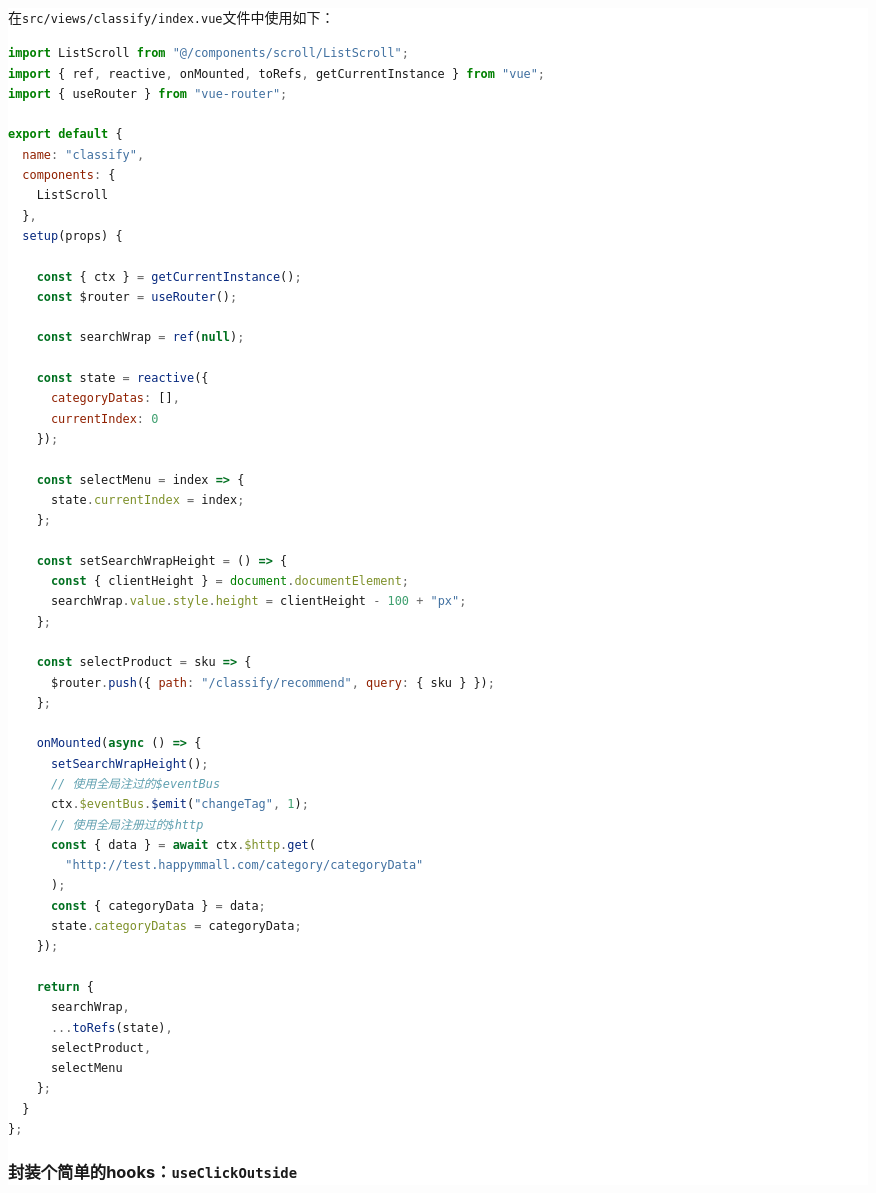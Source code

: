 ```javascript
```

在`src/views/classify/index.vue`文件中使用如下：

```javascript
import ListScroll from "@/components/scroll/ListScroll";
import { ref, reactive, onMounted, toRefs, getCurrentInstance } from "vue";
import { useRouter } from "vue-router";

export default {
  name: "classify",
  components: {
    ListScroll
  },
  setup(props) {
    
    const { ctx } = getCurrentInstance();
    const $router = useRouter();

    const searchWrap = ref(null);

    const state = reactive({
      categoryDatas: [],
      currentIndex: 0
    });

    const selectMenu = index => {
      state.currentIndex = index;
    };

    const setSearchWrapHeight = () => {
      const { clientHeight } = document.documentElement;
      searchWrap.value.style.height = clientHeight - 100 + "px";
    };

    const selectProduct = sku => {
      $router.push({ path: "/classify/recommend", query: { sku } });
    };

    onMounted(async () => {
      setSearchWrapHeight();
      // 使用全局注过的$eventBus
      ctx.$eventBus.$emit("changeTag", 1);
      // 使用全局注册过的$http
      const { data } = await ctx.$http.get(
        "http://test.happymmall.com/category/categoryData"
      );
      const { categoryData } = data;
      state.categoryDatas = categoryData;
    });

    return {
      searchWrap,
      ...toRefs(state),
      selectProduct,
      selectMenu
    };
  }
};
```
### 封装个简单的hooks：`useClickOutside`
